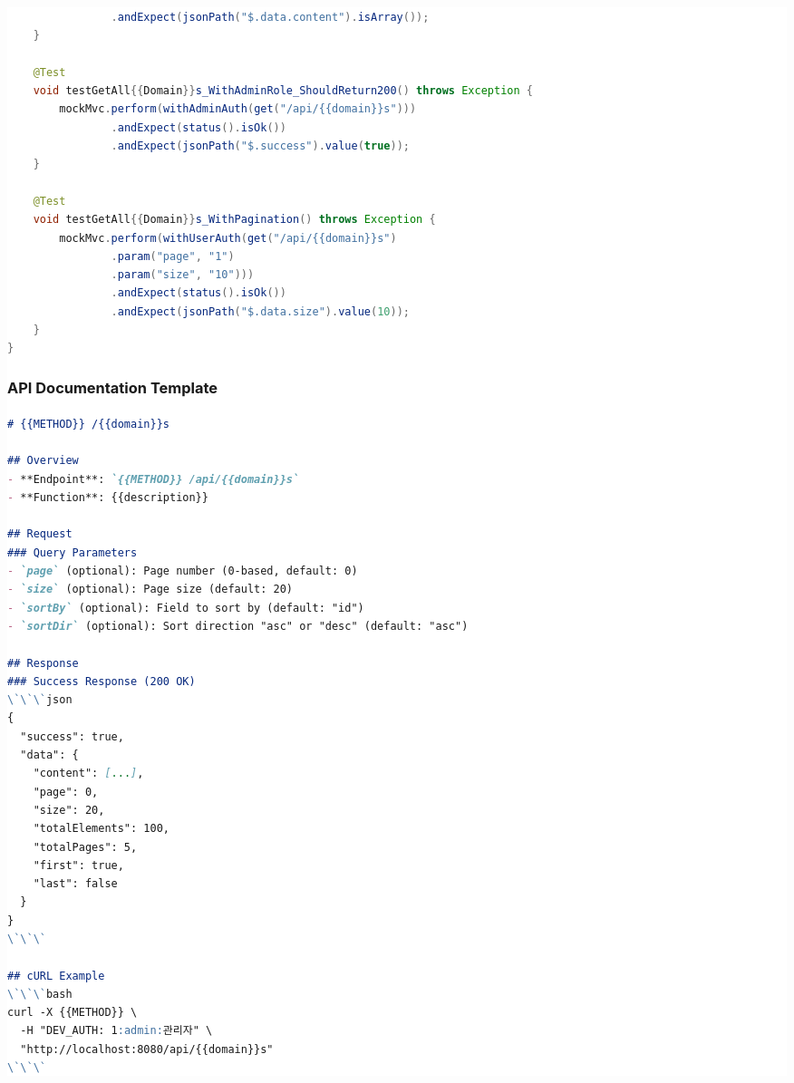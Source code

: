 ```java
                .andExpect(jsonPath("$.data.content").isArray());
    }

    @Test
    void testGetAll{{Domain}}s_WithAdminRole_ShouldReturn200() throws Exception {
        mockMvc.perform(withAdminAuth(get("/api/{{domain}}s")))
                .andExpect(status().isOk())
                .andExpect(jsonPath("$.success").value(true));
    }
    
    @Test
    void testGetAll{{Domain}}s_WithPagination() throws Exception {
        mockMvc.perform(withUserAuth(get("/api/{{domain}}s")
                .param("page", "1")
                .param("size", "10")))
                .andExpect(status().isOk())
                .andExpect(jsonPath("$.data.size").value(10));
    }
}
```

### API Documentation Template
```markdown
# {{METHOD}} /{{domain}}s

## Overview
- **Endpoint**: `{{METHOD}} /api/{{domain}}s`
- **Function**: {{description}}

## Request
### Query Parameters
- `page` (optional): Page number (0-based, default: 0)
- `size` (optional): Page size (default: 20)
- `sortBy` (optional): Field to sort by (default: "id")
- `sortDir` (optional): Sort direction "asc" or "desc" (default: "asc")

## Response
### Success Response (200 OK)
\`\`\`json
{
  "success": true,
  "data": {
    "content": [...],
    "page": 0,
    "size": 20,
    "totalElements": 100,
    "totalPages": 5,
    "first": true,
    "last": false
  }
}
\`\`\`

## cURL Example
\`\`\`bash
curl -X {{METHOD}} \
  -H "DEV_AUTH: 1:admin:관리자" \
  "http://localhost:8080/api/{{domain}}s"
\`\`\`
```
